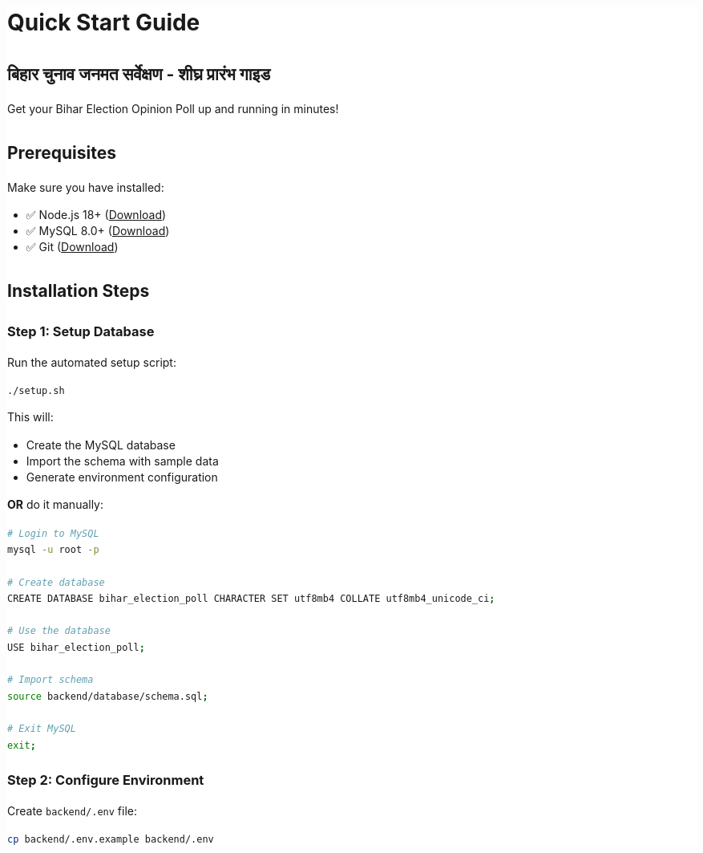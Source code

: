 # Quick Start Guide
## बिहार चुनाव जनमत सर्वेक्षण - शीघ्र प्रारंभ गाइड

Get your Bihar Election Opinion Poll up and running in minutes!

## Prerequisites

Make sure you have installed:
- ✅ Node.js 18+ ([Download](https://nodejs.org/))
- ✅ MySQL 8.0+ ([Download](https://dev.mysql.com/downloads/mysql/))
- ✅ Git ([Download](https://git-scm.com/downloads))

## Installation Steps

### Step 1: Setup Database

Run the automated setup script:

```bash
./setup.sh
```

This will:
- Create the MySQL database
- Import the schema with sample data
- Generate environment configuration

**OR** do it manually:

```bash
# Login to MySQL
mysql -u root -p

# Create database
CREATE DATABASE bihar_election_poll CHARACTER SET utf8mb4 COLLATE utf8mb4_unicode_ci;

# Use the database
USE bihar_election_poll;

# Import schema
source backend/database/schema.sql;

# Exit MySQL
exit;
```

### Step 2: Configure Environment

Create `backend/.env` file:

```bash
cp backend/.env.example backend/.env
```
